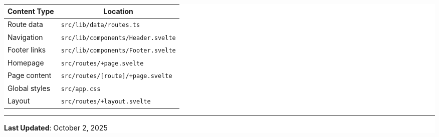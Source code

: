 | Content Type | Location |
|-------------|----------|
| Route data | `src/lib/data/routes.ts` |
| Navigation | `src/lib/components/Header.svelte` |
| Footer links | `src/lib/components/Footer.svelte` |
| Homepage | `src/routes/+page.svelte` |
| Page content | `src/routes/[route]/+page.svelte` |
| Global styles | `src/app.css` |
| Layout | `src/routes/+layout.svelte` |

---

**Last Updated**: October 2, 2025

